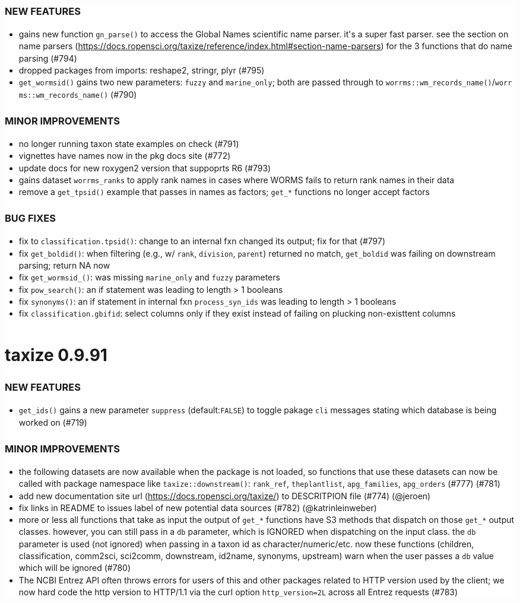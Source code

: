 ### NEW FEATURES

* gains new function `gn_parse()` to access the Global Names scientific name parser. it's a super fast parser. see the section on name parsers (https://docs.ropensci.org/taxize/reference/index.html#section-name-parsers) for the 3 functions that do name parsing  (#794)
* dropped packages from imports: reshape2, stringr, plyr (#795)
* `get_wormsid()` gains two new parameters: `fuzzy` and `marine_only`; both are passed through to `worrms::wm_records_name()`/`worrms::wm_records_name()` (#790)

### MINOR IMPROVEMENTS

* no longer running taxon state examples on check (#791)
* vignettes have names now in the pkg docs site (#772)
* update docs for new roxygen2 version that suppoprts R6 (#793)
* gains dataset `worrms_ranks` to apply rank names in cases where WORMS fails to return rank names in their data
* remove a `get_tpsid()` example that passes in names as factors; `get_*` functions no longer accept factors

### BUG FIXES

* fix to `classification.tpsid()`: change to an internal fxn changed its output; fix for that (#797)
* fix `get_boldid()`: when filtering (e.g., w/ `rank`, `division`, `parent`) returned no match, `get_boldid` was failing on downstream parsing; return NA now
* fix `get_wormsid_()`: was missing `marine_only` and `fuzzy` parameters
* fix `pow_search()`: an if statement was leading to length > 1 booleans
* fix `synonyms()`: an if statement in internal fxn `process_syn_ids` was leading to length > 1 booleans
* fix `classification.gbifid`: select columns only if they exist instead of failing on plucking non-existtent columns


taxize 0.9.91
=============

### NEW FEATURES

* `get_ids()` gains a new parameter `suppress` (default:`FALSE`) to toggle pakage `cli` messages stating which database is being worked on (#719)

### MINOR IMPROVEMENTS

* the following datasets are now available when the package is not loaded, so functions that use these datasets can now be called with package namespace like `taxize::downstream()`: `rank_ref`, `theplantlist`, `apg_families`, `apg_orders`  (#777) (#781)
* add new documentation site url (https://docs.ropensci.org/taxize/) to DESCRITPION file (#774) (@jeroen)
* fix links in README to issues label of new potential data sources (#782) (@katrinleinweber)
* more or less all functions that take as input the output of `get_*` functions have S3 methods that dispatch on those `get_*` output classes. however, you can still pass in a `db` parameter, which is IGNORED when dispatching on the input class. the `db` parameter is used (not ignored) when passing in a taxon id as character/numeric/etc. now these functions (children, classification, comm2sci, sci2comm, downstream, id2name, synonyms, upstream) warn when the user passes a `db` value which will be ignored (#780)
* The NCBI Entrez API often throws errors for users of this and other packages related to HTTP version used by the client; we now hard code the http version to HTTP/1.1 via the curl option `http_version=2L` across all Entrez requests (#783)
